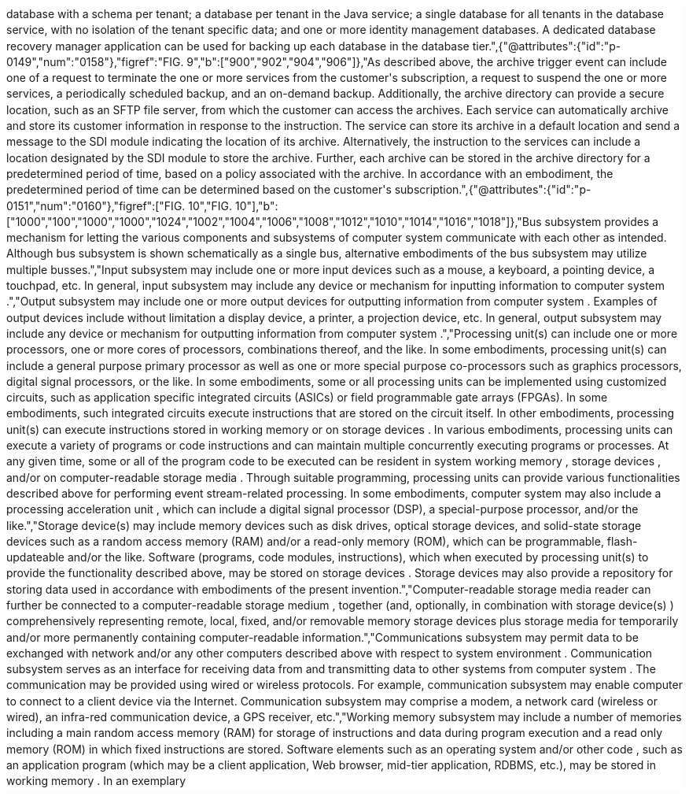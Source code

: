 database with a schema per tenant; a database per tenant in the Java service; a single database for all tenants in the database service, with no isolation of the tenant specific data; and one or more identity management databases. A dedicated database recovery manager application can be used for backing up each database in the database tier.",{"@attributes":{"id":"p-0149","num":"0158"},"figref":"FIG. 9","b":["900","902","904","906"]},"As described above, the archive trigger event can include one of a request to terminate the one or more services from the customer's subscription, a request to suspend the one or more services, a periodically scheduled backup, and an on-demand backup. Additionally, the archive directory can provide a secure location, such as an SFTP file server, from which the customer can access the archives. Each service can automatically archive and store its customer information in response to the instruction. The service can store its archive in a default location and send a message to the SDI module indicating the location of its archive. Alternatively, the instruction to the services can include a location designated by the SDI module to store the archive. Further, each archive can be stored in the archive directory for a predetermined period of time, based on a policy associated with the archive. In accordance with an embodiment, the predetermined period of time can be determined based on the customer's subscription.",{"@attributes":{"id":"p-0151","num":"0160"},"figref":["FIG. 10","FIG. 10"],"b":["1000","100","1000","1000","1024","1002","1004","1006","1008","1012","1010","1014","1016","1018"]},"Bus subsystem  provides a mechanism for letting the various components and subsystems of computer system  communicate with each other as intended. Although bus subsystem  is shown schematically as a single bus, alternative embodiments of the bus subsystem may utilize multiple busses.","Input subsystem  may include one or more input devices such as a mouse, a keyboard, a pointing device, a touchpad, etc. In general, input subsystem  may include any device or mechanism for inputting information to computer system .","Output subsystem  may include one or more output devices for outputting information from computer system . Examples of output devices include without limitation a display device, a printer, a projection device, etc. In general, output subsystem  may include any device or mechanism for outputting information from computer system .","Processing unit(s)  can include one or more processors, one or more cores of processors, combinations thereof, and the like. In some embodiments, processing unit(s)  can include a general purpose primary processor as well as one or more special purpose co-processors such as graphics processors, digital signal processors, or the like. In some embodiments, some or all processing units  can be implemented using customized circuits, such as application specific integrated circuits (ASICs) or field programmable gate arrays (FPGAs). In some embodiments, such integrated circuits execute instructions that are stored on the circuit itself. In other embodiments, processing unit(s)  can execute instructions stored in working memory  or on storage devices . In various embodiments, processing units  can execute a variety of programs or code instructions and can maintain multiple concurrently executing programs or processes. At any given time, some or all of the program code to be executed can be resident in system working memory , storage devices , and\/or on computer-readable storage media . Through suitable programming, processing units  can provide various functionalities described above for performing event stream-related processing. In some embodiments, computer system  may also include a processing acceleration unit , which can include a digital signal processor (DSP), a special-purpose processor, and\/or the like.","Storage device(s)  may include memory devices such as disk drives, optical storage devices, and solid-state storage devices such as a random access memory (RAM) and\/or a read-only memory (ROM), which can be programmable, flash-updateable and\/or the like. Software (programs, code modules, instructions), which when executed by processing unit(s)  to provide the functionality described above, may be stored on storage devices . Storage devices  may also provide a repository for storing data used in accordance with embodiments of the present invention.","Computer-readable storage media reader  can further be connected to a computer-readable storage medium , together (and, optionally, in combination with storage device(s) ) comprehensively representing remote, local, fixed, and\/or removable memory storage devices plus storage media for temporarily and\/or more permanently containing computer-readable information.","Communications subsystem  may permit data to be exchanged with network  and\/or any other computers described above with respect to system environment . Communication subsystem  serves as an interface for receiving data from and transmitting data to other systems from computer system . The communication may be provided using wired or wireless protocols. For example, communication subsystem  may enable computer  to connect to a client device via the Internet. Communication subsystem  may comprise a modem, a network card (wireless or wired), an infra-red communication device, a GPS receiver, etc.","Working memory subsystem  may include a number of memories including a main random access memory (RAM) for storage of instructions and data during program execution and a read only memory (ROM) in which fixed instructions are stored. Software elements such as an operating system  and\/or other code , such as an application program (which may be a client application, Web browser, mid-tier application, RDBMS, etc.), may be stored in working memory . In an exemplary